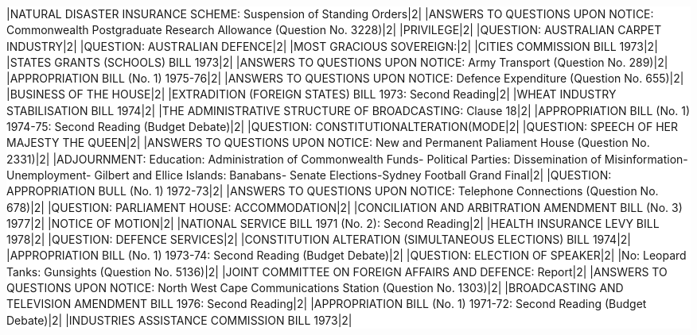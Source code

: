 |NATURAL DISASTER INSURANCE SCHEME: Suspension of Standing Orders|2|
|ANSWERS TO QUESTIONS UPON NOTICE: Commonwealth Postgraduate Research Allowance (Question No. 3228)|2|
|PRIVILEGE|2|
|QUESTION: AUSTRALIAN CARPET INDUSTRY|2|
|QUESTION: AUSTRALIAN DEFENCE|2|
|MOST GRACIOUS SOVEREIGN:|2|
|CITIES COMMISSION BILL 1973|2|
|STATES GRANTS (SCHOOLS) BILL 1973|2|
|ANSWERS TO QUESTIONS UPON NOTICE: Army Transport (Question No. 289)|2|
|APPROPRIATION BILL (No. 1) 1975-76|2|
|ANSWERS TO QUESTIONS UPON NOTICE: Defence Expenditure (Question No. 655)|2|
|BUSINESS OF THE HOUSE|2|
|EXTRADITION (FOREIGN STATES) BILL 1973: Second Reading|2|
|WHEAT INDUSTRY STABILISATION BILL 1974|2|
|THE ADMINISTRATIVE STRUCTURE OF BROADCASTING: Clause 18|2|
|APPROPRIATION BILL (No. 1) 1974-75: Second Reading (Budget Debate)|2|
|QUESTION: CONSTITUTIONALTERATION(MODE|2|
|QUESTION: SPEECH OF HER MAJESTY THE QUEEN|2|
|ANSWERS TO QUESTIONS UPON NOTICE: New and Permanent Paliament House (Question No. 2331)|2|
|ADJOURNMENT: Education: Administration of Commonwealth Funds- Political Parties: Dissemination of Misinformation- Unemployment- Gilbert and Ellice Islands: Banabans- Senate Elections-Sydney Football Grand Final|2|
|QUESTION: APPROPRIATION BULL (No. 1) 1972-73|2|
|ANSWERS TO QUESTIONS UPON NOTICE: Telephone Connections (Question No. 678)|2|
|QUESTION: PARLIAMENT HOUSE: ACCOMMODATION|2|
|CONCILIATION AND ARBITRATION AMENDMENT BILL (No. 3) 1977|2|
|NOTICE OF MOTION|2|
|NATIONAL SERVICE BILL 1971 (No. 2): Second Reading|2|
|HEALTH INSURANCE LEVY BILL 1978|2|
|QUESTION: DEFENCE SERVICES|2|
|CONSTITUTION ALTERATION (SIMULTANEOUS ELECTIONS) BILL 1974|2|
|APPROPRIATION BILL (No. 1) 1973-74: Second Reading (Budget Debate)|2|
|QUESTION: ELECTION OF SPEAKER|2|
|No: Leopard Tanks: Gunsights (Question No. 5136)|2|
|JOINT COMMITTEE ON FOREIGN AFFAIRS AND DEFENCE: Report|2|
|ANSWERS TO QUESTIONS UPON NOTICE: North West Cape Communications Station (Question No. 1303)|2|
|BROADCASTING AND TELEVISION AMENDMENT BILL 1976: Second Reading|2|
|APPROPRIATION BILL (No. 1) 1971-72: Second Reading (Budget Debate)|2|
|INDUSTRIES ASSISTANCE  COMMISSION BILL 1973|2|